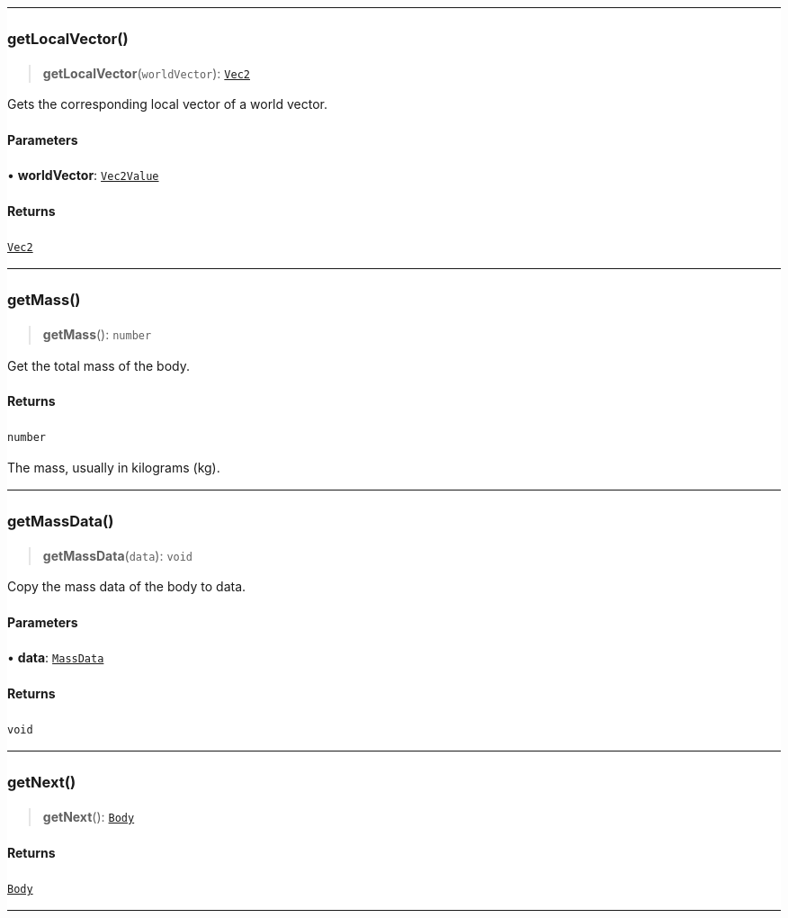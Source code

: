 ***

### getLocalVector()

> **getLocalVector**(`worldVector`): [`Vec2`](Vec2)

Gets the corresponding local vector of a world vector.

#### Parameters

• **worldVector**: [`Vec2Value`](../interfaces/Vec2Value)

#### Returns

[`Vec2`](Vec2)

***

### getMass()

> **getMass**(): `number`

Get the total mass of the body.

#### Returns

`number`

The mass, usually in kilograms (kg).

***

### getMassData()

> **getMassData**(`data`): `void`

Copy the mass data of the body to data.

#### Parameters

• **data**: [`MassData`](../interfaces/MassData)

#### Returns

`void`

***

### getNext()

> **getNext**(): [`Body`](Body)

#### Returns

[`Body`](Body)

***
